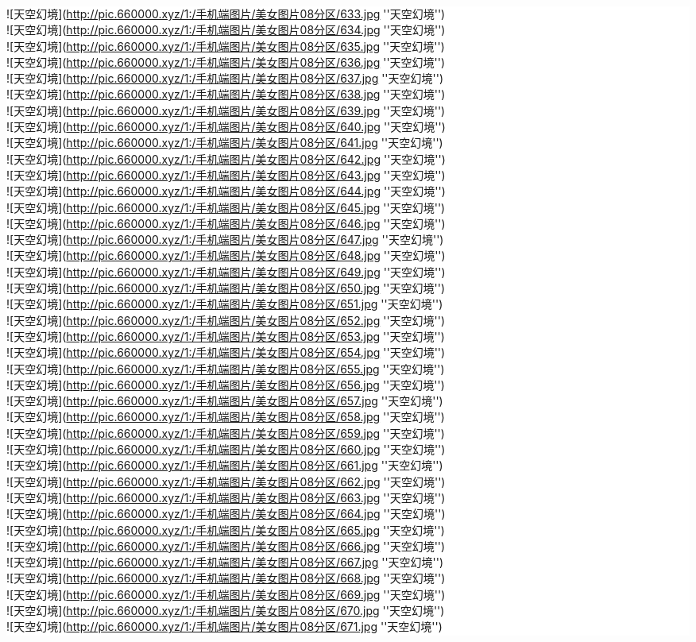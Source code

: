 ![天空幻境](http://pic.660000.xyz/1:/手机端图片/美女图片08分区/633.jpg ''天空幻境'') <br>
![天空幻境](http://pic.660000.xyz/1:/手机端图片/美女图片08分区/634.jpg ''天空幻境'') <br>
![天空幻境](http://pic.660000.xyz/1:/手机端图片/美女图片08分区/635.jpg ''天空幻境'') <br>
![天空幻境](http://pic.660000.xyz/1:/手机端图片/美女图片08分区/636.jpg ''天空幻境'') <br>
![天空幻境](http://pic.660000.xyz/1:/手机端图片/美女图片08分区/637.jpg ''天空幻境'') <br>
![天空幻境](http://pic.660000.xyz/1:/手机端图片/美女图片08分区/638.jpg ''天空幻境'') <br>
![天空幻境](http://pic.660000.xyz/1:/手机端图片/美女图片08分区/639.jpg ''天空幻境'') <br>
![天空幻境](http://pic.660000.xyz/1:/手机端图片/美女图片08分区/640.jpg ''天空幻境'') <br>
![天空幻境](http://pic.660000.xyz/1:/手机端图片/美女图片08分区/641.jpg ''天空幻境'') <br>
![天空幻境](http://pic.660000.xyz/1:/手机端图片/美女图片08分区/642.jpg ''天空幻境'') <br>
![天空幻境](http://pic.660000.xyz/1:/手机端图片/美女图片08分区/643.jpg ''天空幻境'') <br>
![天空幻境](http://pic.660000.xyz/1:/手机端图片/美女图片08分区/644.jpg ''天空幻境'') <br>
![天空幻境](http://pic.660000.xyz/1:/手机端图片/美女图片08分区/645.jpg ''天空幻境'') <br>
![天空幻境](http://pic.660000.xyz/1:/手机端图片/美女图片08分区/646.jpg ''天空幻境'') <br>
![天空幻境](http://pic.660000.xyz/1:/手机端图片/美女图片08分区/647.jpg ''天空幻境'') <br>
![天空幻境](http://pic.660000.xyz/1:/手机端图片/美女图片08分区/648.jpg ''天空幻境'') <br>
![天空幻境](http://pic.660000.xyz/1:/手机端图片/美女图片08分区/649.jpg ''天空幻境'') <br>
![天空幻境](http://pic.660000.xyz/1:/手机端图片/美女图片08分区/650.jpg ''天空幻境'') <br>
![天空幻境](http://pic.660000.xyz/1:/手机端图片/美女图片08分区/651.jpg ''天空幻境'') <br>
![天空幻境](http://pic.660000.xyz/1:/手机端图片/美女图片08分区/652.jpg ''天空幻境'') <br>
![天空幻境](http://pic.660000.xyz/1:/手机端图片/美女图片08分区/653.jpg ''天空幻境'') <br>
![天空幻境](http://pic.660000.xyz/1:/手机端图片/美女图片08分区/654.jpg ''天空幻境'') <br>
![天空幻境](http://pic.660000.xyz/1:/手机端图片/美女图片08分区/655.jpg ''天空幻境'') <br>
![天空幻境](http://pic.660000.xyz/1:/手机端图片/美女图片08分区/656.jpg ''天空幻境'') <br>
![天空幻境](http://pic.660000.xyz/1:/手机端图片/美女图片08分区/657.jpg ''天空幻境'') <br>
![天空幻境](http://pic.660000.xyz/1:/手机端图片/美女图片08分区/658.jpg ''天空幻境'') <br>
![天空幻境](http://pic.660000.xyz/1:/手机端图片/美女图片08分区/659.jpg ''天空幻境'') <br>
![天空幻境](http://pic.660000.xyz/1:/手机端图片/美女图片08分区/660.jpg ''天空幻境'') <br>
![天空幻境](http://pic.660000.xyz/1:/手机端图片/美女图片08分区/661.jpg ''天空幻境'') <br>
![天空幻境](http://pic.660000.xyz/1:/手机端图片/美女图片08分区/662.jpg ''天空幻境'') <br>
![天空幻境](http://pic.660000.xyz/1:/手机端图片/美女图片08分区/663.jpg ''天空幻境'') <br>
![天空幻境](http://pic.660000.xyz/1:/手机端图片/美女图片08分区/664.jpg ''天空幻境'') <br>
![天空幻境](http://pic.660000.xyz/1:/手机端图片/美女图片08分区/665.jpg ''天空幻境'') <br>
![天空幻境](http://pic.660000.xyz/1:/手机端图片/美女图片08分区/666.jpg ''天空幻境'') <br>
![天空幻境](http://pic.660000.xyz/1:/手机端图片/美女图片08分区/667.jpg ''天空幻境'') <br>
![天空幻境](http://pic.660000.xyz/1:/手机端图片/美女图片08分区/668.jpg ''天空幻境'') <br>
![天空幻境](http://pic.660000.xyz/1:/手机端图片/美女图片08分区/669.jpg ''天空幻境'') <br>
![天空幻境](http://pic.660000.xyz/1:/手机端图片/美女图片08分区/670.jpg ''天空幻境'') <br>
![天空幻境](http://pic.660000.xyz/1:/手机端图片/美女图片08分区/671.jpg ''天空幻境'') <br>